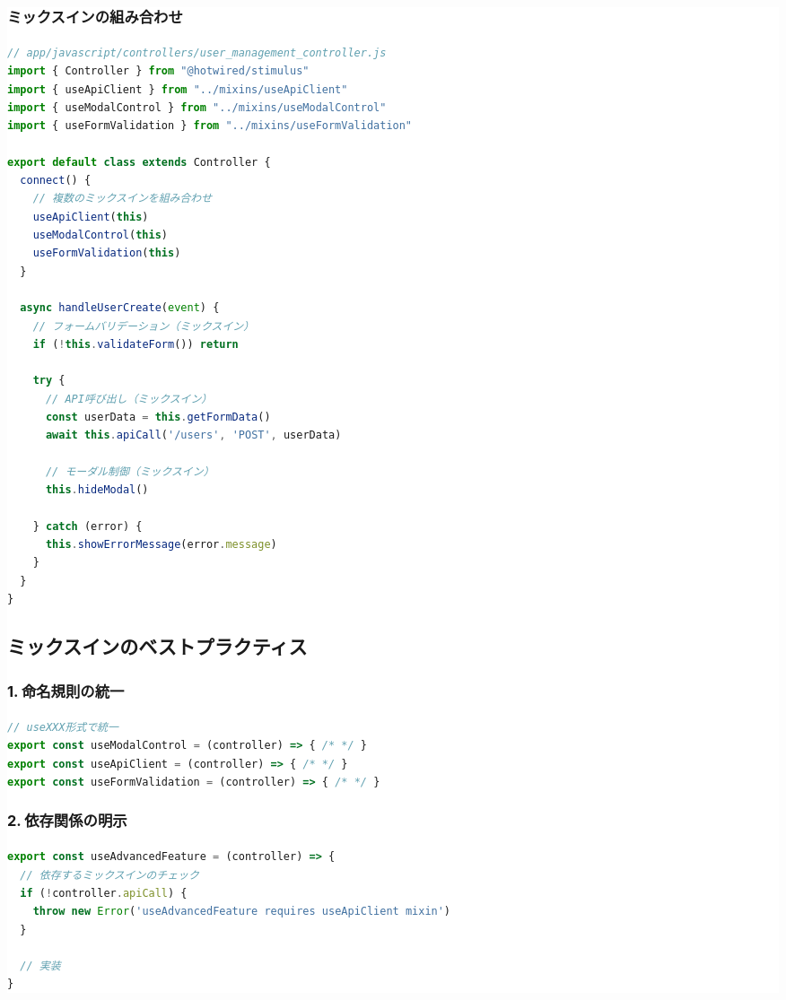 ### ミックスインの組み合わせ

```javascript
// app/javascript/controllers/user_management_controller.js
import { Controller } from "@hotwired/stimulus"
import { useApiClient } from "../mixins/useApiClient"
import { useModalControl } from "../mixins/useModalControl"
import { useFormValidation } from "../mixins/useFormValidation"

export default class extends Controller {
  connect() {
    // 複数のミックスインを組み合わせ
    useApiClient(this)
    useModalControl(this)
    useFormValidation(this)
  }
  
  async handleUserCreate(event) {
    // フォームバリデーション（ミックスイン）
    if (!this.validateForm()) return
    
    try {
      // API呼び出し（ミックスイン）
      const userData = this.getFormData()
      await this.apiCall('/users', 'POST', userData)
      
      // モーダル制御（ミックスイン）
      this.hideModal()
      
    } catch (error) {
      this.showErrorMessage(error.message)
    }
  }
}
```

## ミックスインのベストプラクティス

### 1. 命名規則の統一

```javascript
// useXXX形式で統一
export const useModalControl = (controller) => { /* */ }
export const useApiClient = (controller) => { /* */ }
export const useFormValidation = (controller) => { /* */ }
```

### 2. 依存関係の明示

```javascript
export const useAdvancedFeature = (controller) => {
  // 依存するミックスインのチェック
  if (!controller.apiCall) {
    throw new Error('useAdvancedFeature requires useApiClient mixin')
  }
  
  // 実装
}
```
